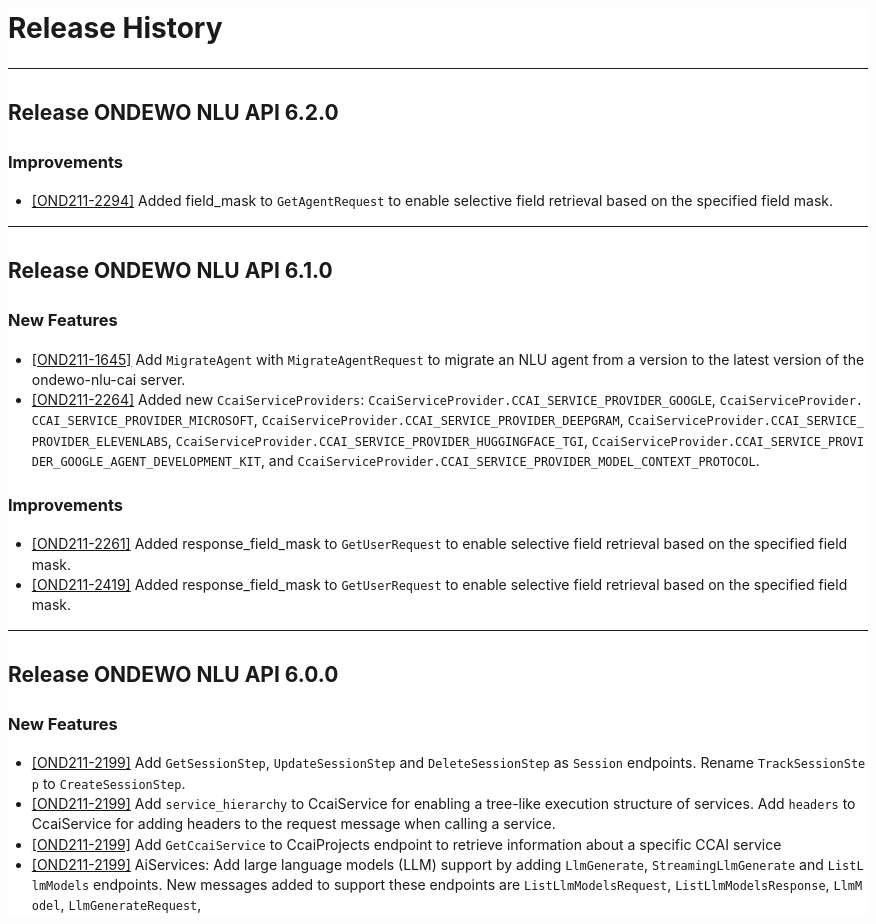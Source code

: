 # Release History

*****************

## Release ONDEWO NLU API 6.2.0

### Improvements

* [[OND211-2294]](https://ondewo.atlassian.net/browse/OND211-2294) Added field_mask to `GetAgentRequest` to
  enable selective field retrieval based on the specified field mask.

*****************

## Release ONDEWO NLU API 6.1.0

### New Features

* [[OND211-1645]](https://ondewo.atlassian.net/browse/OND211-1645) Add `MigrateAgent` with `MigrateAgentRequest` to
  migrate an NLU agent from a version to the latest version of the ondewo-nlu-cai server.
* [[OND211-2264]](https://ondewo.atlassian.net/browse/OND211-2264) Added new `CcaiServiceProviders`:
  `CcaiServiceProvider.CCAI_SERVICE_PROVIDER_GOOGLE`, `CcaiServiceProvider.CCAI_SERVICE_PROVIDER_MICROSOFT`,
  `CcaiServiceProvider.CCAI_SERVICE_PROVIDER_DEEPGRAM`, `CcaiServiceProvider.CCAI_SERVICE_PROVIDER_ELEVENLABS`,
  `CcaiServiceProvider.CCAI_SERVICE_PROVIDER_HUGGINGFACE_TGI`,
  `CcaiServiceProvider.CCAI_SERVICE_PROVIDER_GOOGLE_AGENT_DEVELOPMENT_KIT`, and
  `CcaiServiceProvider.CCAI_SERVICE_PROVIDER_MODEL_CONTEXT_PROTOCOL`.

### Improvements

* [[OND211-2261]](https://ondewo.atlassian.net/browse/OND211-2261) Added response_field_mask to `GetUserRequest` to
  enable selective field retrieval based on the specified field mask.
* [[OND211-2419]](https://ondewo.atlassian.net/browse/OND211-2419) Added response_field_mask to `GetUserRequest` to
  enable selective field retrieval based on the specified field mask.

*****************

## Release ONDEWO NLU API 6.0.0

### New Features

* [[OND211-2199]](https://ondewo.atlassian.net/browse/OND211-2199) Add `GetSessionStep`, `UpdateSessionStep` and
  `DeleteSessionStep` as `Session` endpoints. Rename `TrackSessionStep` to `CreateSessionStep`.
* [[OND211-2199]](https://ondewo.atlassian.net/browse/OND211-2199) Add `service_hierarchy` to CcaiService for enabling a
  tree-like execution structure of services. Add `headers` to CcaiService for adding headers to the request message when
  calling a service.
* [[OND211-2199]](https://ondewo.atlassian.net/browse/OND211-2199) Add `GetCcaiService` to CcaiProjects endpoint to
  retrieve information about a specific CCAI service
* [[OND211-2199]](https://ondewo.atlassian.net/browse/OND211-2199) AiServices: Add large language models (LLM) support
  by adding `LlmGenerate`, `StreamingLlmGenerate` and `ListLlmModels` endpoints. New messages added to support these
  endpoints are  `ListLlmModelsRequest`, `ListLlmModelsResponse`, `LlmModel`, `LlmGenerateRequest`,